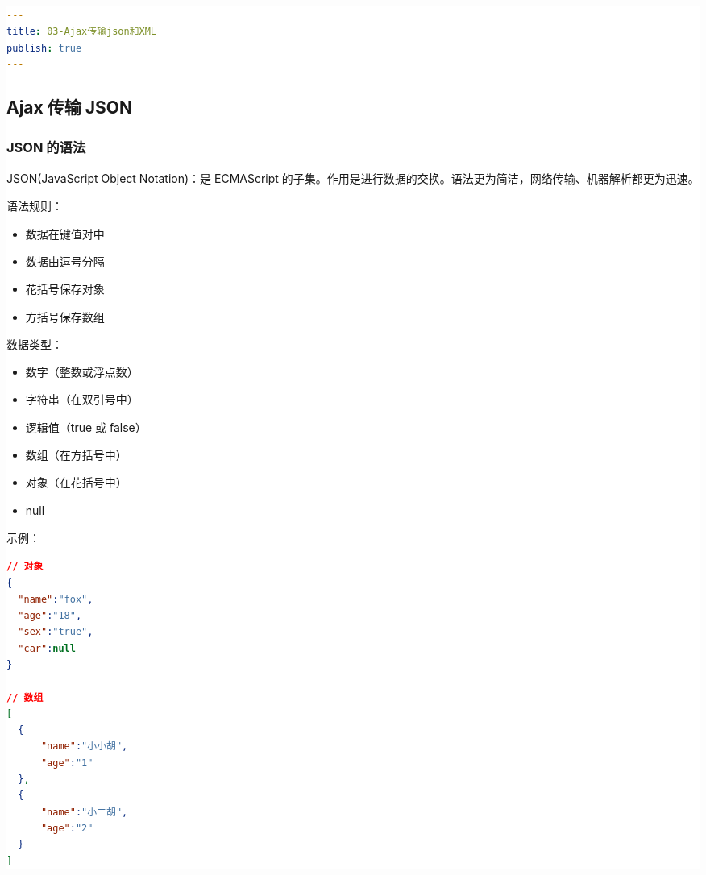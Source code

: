 ```yaml
---
title: 03-Ajax传输json和XML
publish: true
---
```







## Ajax 传输 JSON

### JSON 的语法

JSON(JavaScript Object Notation)：是 ECMAScript 的子集。作用是进行数据的交换。语法更为简洁，网络传输、机器解析都更为迅速。

语法规则：

-   数据在键值对中

-   数据由逗号分隔

-   花括号保存对象

-   方括号保存数组

数据类型：

-   数字（整数或浮点数）

-   字符串（在双引号中）

-   逻辑值（true 或 false）

-   数组（在方括号中）

-   对象（在花括号中）

-   null

示例：

```json
// 对象
{
  "name":"fox",
  "age":"18",
  "sex":"true",
  "car":null
}

// 数组
[
  {
      "name":"小小胡",
      "age":"1"
  },
  {
      "name":"小二胡",
      "age":"2"
  }
]
```
